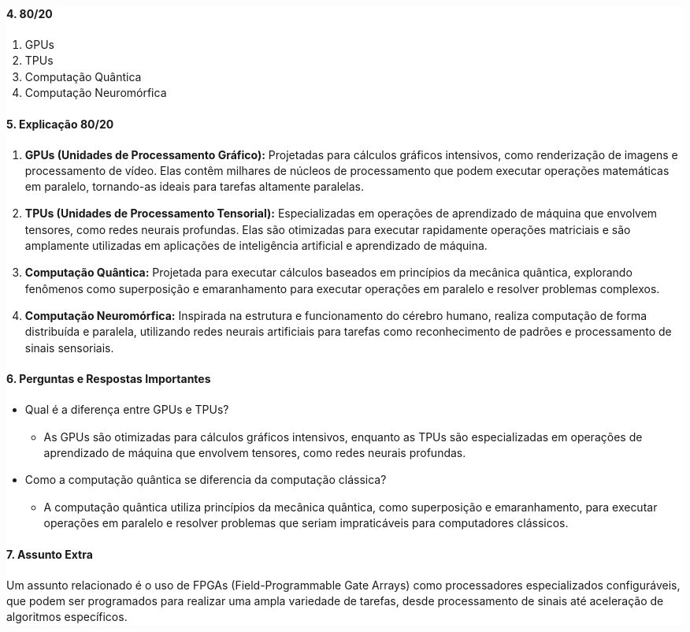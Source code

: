 #### 4. 80/20

1. GPUs
2. TPUs
3. Computação Quântica
4. Computação Neuromórfica

#### 5. Explicação 80/20

1. **GPUs (Unidades de Processamento Gráfico):** Projetadas para cálculos gráficos intensivos, como renderização de imagens e processamento de vídeo. Elas contêm milhares de núcleos de processamento que podem executar operações matemáticas em paralelo, tornando-as ideais para tarefas altamente paralelas.

2. **TPUs (Unidades de Processamento Tensorial):** Especializadas em operações de aprendizado de máquina que envolvem tensores, como redes neurais profundas. Elas são otimizadas para executar rapidamente operações matriciais e são amplamente utilizadas em aplicações de inteligência artificial e aprendizado de máquina.

3. **Computação Quântica:** Projetada para executar cálculos baseados em princípios da mecânica quântica, explorando fenômenos como superposição e emaranhamento para executar operações em paralelo e resolver problemas complexos.

4. **Computação Neuromórfica:** Inspirada na estrutura e funcionamento do cérebro humano, realiza computação de forma distribuída e paralela, utilizando redes neurais artificiais para tarefas como reconhecimento de padrões e processamento de sinais sensoriais.

#### 6. Perguntas e Respostas Importantes

- Qual é a diferença entre GPUs e TPUs?
  - As GPUs são otimizadas para cálculos gráficos intensivos, enquanto as TPUs são especializadas em operações de aprendizado de máquina que envolvem tensores, como redes neurais profundas.

- Como a computação quântica se diferencia da computação clássica?
  - A computação quântica utiliza princípios da mecânica quântica, como superposição e emaranhamento, para executar operações em paralelo e resolver problemas que seriam impraticáveis para computadores clássicos.

#### 7. Assunto Extra

Um assunto relacionado é o uso de FPGAs (Field-Programmable Gate Arrays) como processadores especializados configuráveis, que podem ser programados para realizar uma ampla variedade de tarefas, desde processamento de sinais até aceleração de algoritmos específicos.



















